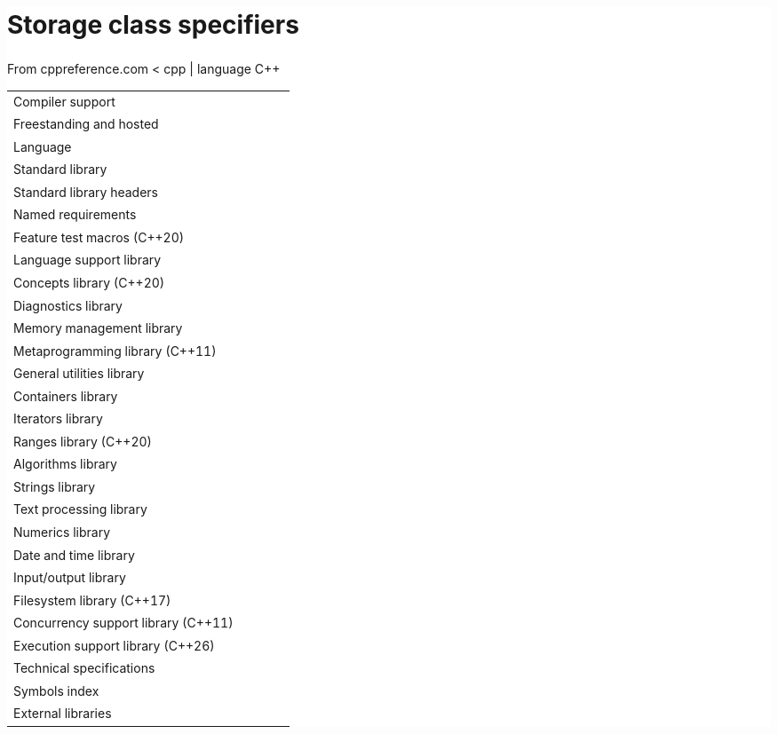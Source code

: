 # Storage class specifiers

From cppreference.com
< cpp‎ | language
C++

|  |  |  |  |  |
| --- | --- | --- | --- | --- |
| Compiler support | | | | |
| Freestanding and hosted | | | | |
| Language | | | | |
| Standard library | | | | |
| Standard library headers | | | | |
| Named requirements | | | | |
| Feature test macros (C++20) | | | | |
| Language support library | | | | |
| Concepts library (C++20) | | | | |
| Diagnostics library | | | | |
| Memory management library | | | | |
| Metaprogramming library (C++11) | | | | |
| General utilities library | | | | |
| Containers library | | | | |
| Iterators library | | | | |
| Ranges library (C++20) | | | | |
| Algorithms library | | | | |
| Strings library | | | | |
| Text processing library | | | | |
| Numerics library | | | | |
| Date and time library | | | | |
| Input/output library | | | | |
| Filesystem library (C++17) | | | | |
| Concurrency support library (C++11) | | | | |
| Execution support library (C++26) | | | | |
| Technical specifications | | | | |
| Symbols index | | | | |
| External libraries | | | | |

